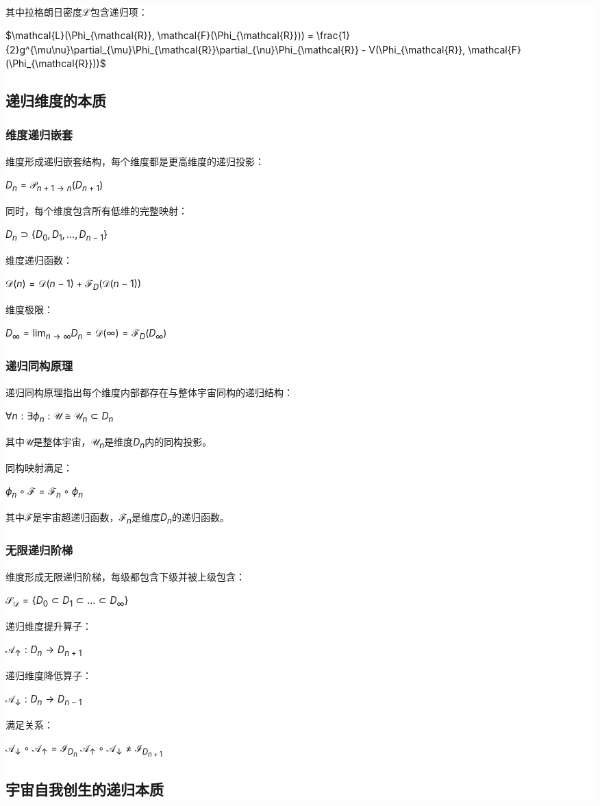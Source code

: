 其中拉格朗日密度$`\mathcal{L}`$包含递归项：

$`\mathcal{L}(\Phi_{\mathcal{R}}, \mathcal{F}(\Phi_{\mathcal{R}})) = \frac{1}{2}g^{\mu\nu}\partial_{\mu}\Phi_{\mathcal{R}}\partial_{\nu}\Phi_{\mathcal{R}} - V(\Phi_{\mathcal{R}}, \mathcal{F}(\Phi_{\mathcal{R}}))`$

## 递归维度的本质

### 维度递归嵌套

维度形成递归嵌套结构，每个维度都是更高维度的递归投影：

$`D_n = \mathcal{P}_{n+1 \rightarrow n}(D_{n+1})`$

同时，每个维度包含所有低维的完整映射：

$`D_n \supset \{D_0, D_1, \ldots, D_{n-1}\}`$

维度递归函数：

$`\mathcal{D}(n) = \mathcal{D}(n-1) + \mathcal{F}_D(\mathcal{D}(n-1))`$

维度极限：

$`D_{\infty} = \lim_{n \to \infty} D_n = \mathcal{D}(\infty) = \mathcal{F}_D(D_{\infty})`$

### 递归同构原理

递归同构原理指出每个维度内部都存在与整体宇宙同构的递归结构：

$`\forall n: \exists \phi_n: \mathcal{U} \cong \mathcal{U}_n \subset D_n`$

其中$`\mathcal{U}`$是整体宇宙，$`\mathcal{U}_n`$是维度$`D_n`$内的同构投影。

同构映射满足：

$`\phi_n \circ \mathcal{F} = \mathcal{F}_n \circ \phi_n`$

其中$`\mathcal{F}`$是宇宙超递归函数，$`\mathcal{F}_n`$是维度$`D_n`$的递归函数。

### 无限递归阶梯

维度形成无限递归阶梯，每级都包含下级并被上级包含：

$`\mathcal{S}_{\mathcal{D}} = \{D_0 \subset D_1 \subset \ldots \subset D_{\infty}\}`$

递归维度提升算子：

$`\mathcal{A}_{\uparrow}: D_n \rightarrow D_{n+1}`$

递归维度降低算子：

$`\mathcal{A}_{\downarrow}: D_n \rightarrow D_{n-1}`$

满足关系：

$`\mathcal{A}_{\downarrow} \circ \mathcal{A}_{\uparrow} = \mathcal{I}_{D_n}`$
$`\mathcal{A}_{\uparrow} \circ \mathcal{A}_{\downarrow} \neq \mathcal{I}_{D_{n+1}}`$

## 宇宙自我创生的递归本质
